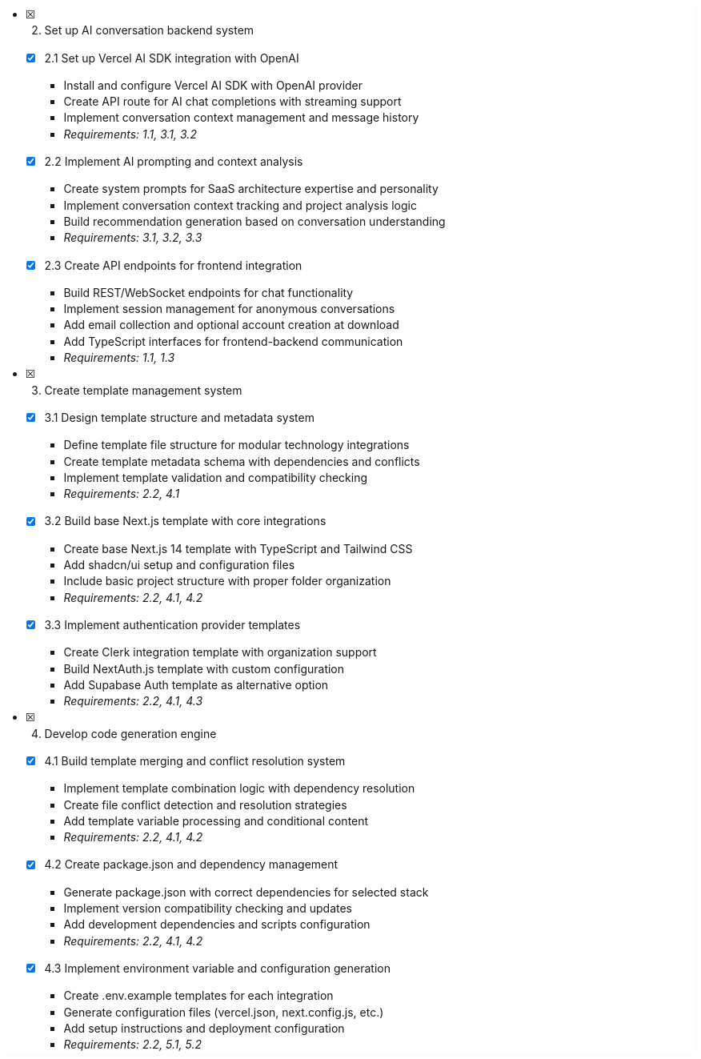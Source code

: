 - [x] 2. Set up AI conversation backend system
  - [x] 2.1 Set up Vercel AI SDK integration with OpenAI
    - Install and configure Vercel AI SDK with OpenAI provider
    - Create API route for AI chat completions with streaming support
    - Implement conversation context management and message history
    - _Requirements: 1.1, 3.1, 3.2_

  - [x] 2.2 Implement AI prompting and context analysis
    - Create system prompts for SaaS architecture expertise and personality
    - Implement conversation context tracking and project analysis logic
    - Build recommendation generation based on conversation understanding
    - _Requirements: 3.1, 3.2, 3.3_

  - [x] 2.3 Create API endpoints for frontend integration
    - Build REST/WebSocket endpoints for chat functionality
    - Implement session management for anonymous conversations
    - Add email collection and optional account creation at download
    - Add TypeScript interfaces for frontend-backend communication
    - _Requirements: 1.1, 1.3_

- [x] 3. Create template management system
  - [x] 3.1 Design template structure and metadata system
    - Define template file structure for modular technology integrations
    - Create template metadata schema with dependencies and conflicts
    - Implement template validation and compatibility checking
    - _Requirements: 2.2, 4.1_

  - [x] 3.2 Build base Next.js template with core integrations
    - Create base Next.js 14 template with TypeScript and Tailwind CSS
    - Add shadcn/ui setup and configuration files
    - Include basic project structure with proper folder organization
    - _Requirements: 2.2, 4.1, 4.2_

  - [x] 3.3 Implement authentication provider templates
    - Create Clerk integration template with organization support
    - Build NextAuth.js template with custom configuration
    - Add Supabase Auth template as alternative option
    - _Requirements: 2.2, 4.1, 4.3_

- [x] 4. Develop code generation engine
  - [x] 4.1 Build template merging and conflict resolution system
    - Implement template combination logic with dependency resolution
    - Create file conflict detection and resolution strategies
    - Add template variable processing and conditional content
    - _Requirements: 2.2, 4.1, 4.2_

  - [x] 4.2 Create package.json and dependency management
    - Generate package.json with correct dependencies for selected stack
    - Implement version compatibility checking and updates
    - Add development dependencies and scripts configuration
    - _Requirements: 2.2, 4.1, 4.2_

  - [x] 4.3 Implement environment variable and configuration generation
    - Create .env.example templates for each integration
    - Generate configuration files (vercel.json, next.config.js, etc.)
    - Add setup instructions and deployment configuration
    - _Requirements: 2.2, 5.1, 5.2_
